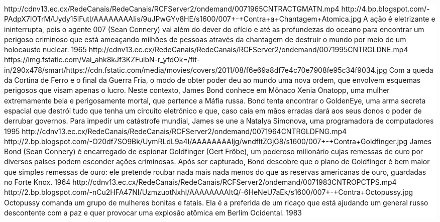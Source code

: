 <item>
<title>[COLOR yellow][B]* [/B][/COLOR][COLOR  white][B]007: CONTRA A CHANTAGEM ATÔMICA - 1965[/B][/COLOR] [COLOR red](TvChannelHD)[/COLOR]</title>
<link>http://cdnv13.ec.cx/RedeCanais/RedeCanais/RCFServer2/ondemand/0071965CNTRACTGMATN.mp4</link>
<thumbnail>http://4.bp.blogspot.com/-PAdpX7IOTrM/Uydy15lFutI/AAAAAAAAIis/9uJPwGYv8HE/s1600/007+-+Contra+a+Chantagem+Atomica.jpg</thumbnail>
<info>A ação é eletrizante e ininterrupta, pois o agente 007 (Sean Connery) vai além do dever do ofício e até as profundezas do oceano para encontrar um perigoso criminoso que está ameaçando milhões de pessoas através da chantagem de destruir o mundo por meio de um holocausto nuclear.</info>
<date>1965</date>
</item>



<item>
<title>[COLOR yellow][B]* [/B][/COLOR][COLOR  white][B]007: CONTRA GOLDENEYE - 1995[/B][/COLOR] [COLOR red](TvChannelHD)[/COLOR]</title>
<link>http://cdnv13.ec.cx/RedeCanais/RedeCanais/RCFServer2/ondemand/0071995CNTRGLDNE.mp4</link>
<thumbnail>https://img.fstatic.com/Vai_ahk8kJf3KZFuibN-r_yfdOk=/fit-in/290x478/smart/https://cdn.fstatic.com/media/movies/covers/2011/08/f6e69a8df7e4c70e7908fe95c34f9034.jpg</thumbnail>
<info>Com a queda da Cortina de Ferro e o final da Guerra Fria, o modo de obter poder deu ao mundo uma nova ordem, que envolvem esquemas perigosos que visam apenas o lucro. Neste contexto, James Bond conhece em Mônaco Xenia Onatopp, uma mulher extremamente bela e perigosamente mortal, que pertence a Máfia russa. Bond tenta encontrar o GoldenEye, uma arma secreta espacial que destrói tudo que tenha um circuito eletrônico e que, caso caia em mãos erradas dará aos seus donos o poder de derrubar governos. Para impedir um catástrofe mundial, James se une a Natalya Simonova, uma programadora de computadores</info>
<date>1995</date>
</item>

<item>
<title>[COLOR yellow][B]* [/B][/COLOR][COLOR  white][B]007: CONTRA GOLDFINGER - 1964[/B][/COLOR] [COLOR red](TvChannelHD)[/COLOR]</title>
<link>http://cdnv13.ec.cx/RedeCanais/RedeCanais/RCFServer2/ondemand/0071964CNTRGLDFNG.mp4</link>
<thumbnail>http://2.bp.blogspot.com/-O20df7SO9Bk/UymRLdL9a4I/AAAAAAAAIjg/wndfltZGjG8/s1600/007+-+Contra+Goldfinger.jpg</thumbnail>
<info>James Bond (Sean Connery) é encarregado de espionar Goldfinger (Gert Fröbe), um poderoso milionário cujas remessas de ouro por diversos países podem esconder ações criminosas.
Após ser capturado, Bond descobre que o plano de Goldfinger é bem maior que simples remessas de ouro: ele pretende roubar nada mais nada menos do que as reservas americanas de ouro, guardadas no Forte Knox.</info>
<date>1964</date>
</item>


<item>
<title>[COLOR yellow][B]* [/B][/COLOR][COLOR  white][B]007: CONTRA OCTOPUSSY - 1983[/B][/COLOR] [COLOR red](TvChannelHD)[/COLOR]</title>
<link>http://cdnv13.ec.cx/RedeCanais/RedeCanais/RCFServer2/ondemand/0071983CNTROPCTPS.mp4</link>
<thumbnail>http://2.bp.blogspot.com/-nCu2HFA47NI/UzmzuotNxhI/AAAAAAAAItQ/-6HeNeU7aEk/s1600/007+-+Contra+Octopussy.jpg</thumbnail>
<info>Octopussy comanda um grupo de mulheres bonitas e fatais. Ela é a preferida de um ricaço que está ajudando um general russo descontente com a paz e quer provocar uma explosão atômica em Berlim Ocidental.</info>
<date>1983</date>
</item>
